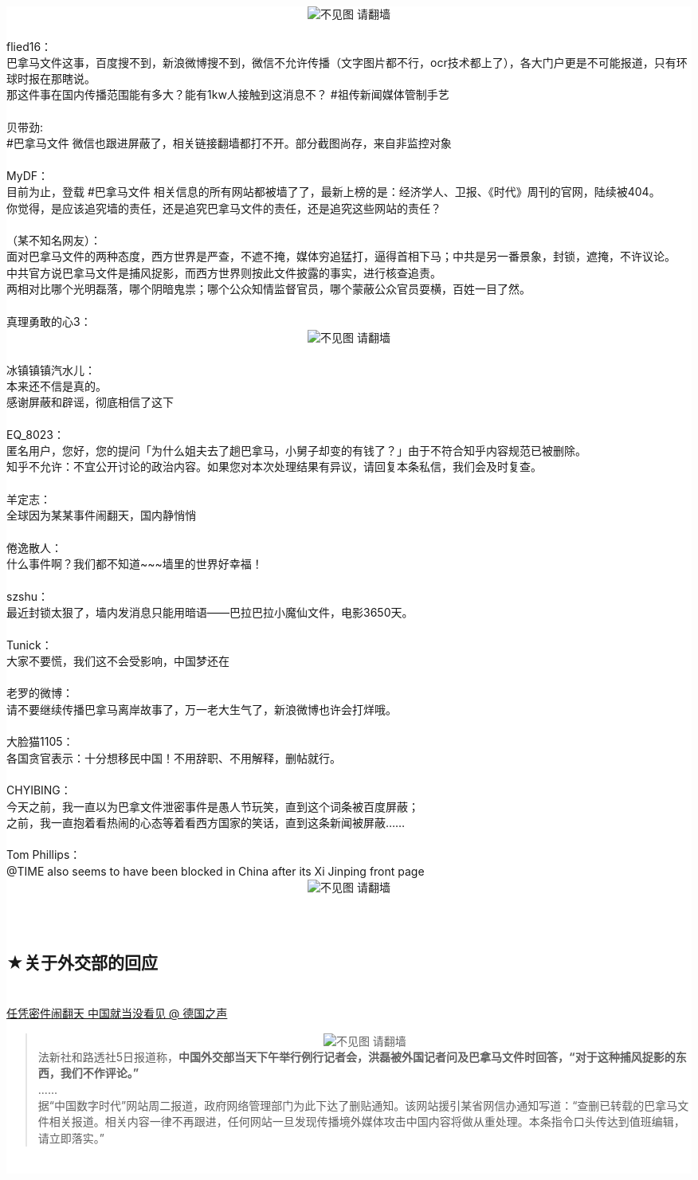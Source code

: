 <center><img alt="不见图 请翻墙" src="images/bKvpHsHzGu-zucWtJUqxYgCtWhe2Kz02ZdPEizYfGpGYs5uvWcEKpbuKOZK8ao7NHafQ8VrRYDzL7ouoBOygn0cOQlyp8O_KLEa4d5-KyndwUcuSKXvtmN2mJ6CFYglHC4pcM0vWflI"/></center><br/>
flied16：<br/>
巴拿马文件这事，百度搜不到，新浪微博搜不到，微信不允许传播（文字图片都不行，ocr技术都上了），各大门户更是不可能报道，只有环球时报在那瞎说。<br/>
那这件事在国内传播范围能有多大？能有1kw人接触到这消息不？ #祖传新闻媒体管制手艺<br/>
<br/>
贝带劲:<br/>
#巴拿马文件 微信也跟进屏蔽了，相关链接翻墙都打不开。部分截图尚存，来自非监控对象<br/>
<br/>
MyDF：<br/>
目前为止，登载 #巴拿马文件 相关信息的所有网站都被墙了了，最新上榜的是：经济学人、卫报、《时代》周刊的官网，陆续被404。<br/>
你觉得，是应该追究墙的责任，还是追究巴拿马文件的责任，还是追究这些网站的责任？<br/>
<br/>
（某不知名网友）：<br/>
面对巴拿马文件的两种态度，西方世界是严查，不遮不掩，媒体穷追猛打，逼得首相下马；中共是另一番景象，封锁，遮掩，不许议论。<br/>
中共官方说巴拿马文件是捕风捉影，而西方世界则按此文件披露的事实，进行核查追责。<br/>
两相对比哪个光明磊落，哪个阴暗鬼祟；哪个公众知情监督官员，哪个蒙蔽公众官员耍横，百姓一目了然。 <br/>
<br/>
真理勇敢的心3：<br/>
<center><img alt="不见图 请翻墙" src="images/MOxuTiHrUPgGUCdkaKW5OJesxES4vqpUtz25PmEocmDoOcGh2NmJ3SItJE3ECmwFidB562hsVkmzSNTSXv-xOtLq72S2JZTYigTF2ZVhKxUSOtgMuvkE7GffIFrysup6r3X4KyBDAyU"/></center><br/>
冰镇镇镇汽水儿：<br/>
本来还不信是真的。<br/>
感谢屏蔽和辟谣，彻底相信了这下<br/>
<br/>
EQ_8023：<br/>
匿名用户，您好，您的提问「为什么姐夫去了趟巴拿马，小舅子却变的有钱了？」由于不符合知乎内容规范已被删除。<br/>
知乎不允许：不宜公开讨论的政治内容。如果您对本次处理结果有异议，请回复本条私信，我们会及时复查。<br/>
<br/>
羊定志：<br/>
全球因为某某事件闹翻天，国内静悄悄<br/>
<br/>
倦逸散人：<br/>
什么事件啊？我们都不知道~~~墙里的世界好幸福！<br/>
<br/>
szshu：<br/>
最近封锁太狠了，墙内发消息只能用暗语——巴拉巴拉小魔仙文件，电影3650天。<br/>
<br/>
Tunick：<br/>
大家不要慌，我们这不会受影响，中国梦还在<br/>
<br/>
老罗的微博：<br/>
请不要继续传播巴拿马离岸故事了，万一老大生气了，新浪微博也许会打烊哦。<br/>
<br/>
大脸猫1105：<br/>
各国贪官表示：十分想移民中国！不用辞职、不用解释，删帖就行。<br/>
<br/>
CHYIBING：<br/>
今天之前，我一直以为巴拿文件泄密事件是愚人节玩笑，直到这个词条被百度屏蔽；<br/>
之前，我一直抱着看热闹的心态等着看西方国家的笑话，直到这条新闻被屏蔽……<br/>
<br/>
Tom Phillips：<br/>
@TIME also seems to have been blocked in China after its Xi Jinping front page<br/>
<center><img alt="不见图 请翻墙" src="images/mEfXOkOH7ITftTmyUajz4DWBmTJ1mG5f_jSYpxqI7j8AdQlsBrU5aZAb1P-nYU2jubQ1FJ63dBe91ez8Q4OfHKDGBcRQV9nzySUE3Iyf9770uMrqjgtNaTc5CvT1XT7gDBK3NuxOSx4"/></center><br/>
<br/>
<h2>★关于外交部的回应</h2><br/>
<a href="https://www.dw.com/a-19164144" rel="nofollow" target="_blank">任凭密件闹翻天 中国就当没看见 @ 德国之声</a><br/>
<blockquote><center><img alt="不见图 请翻墙" src="images/2kMJdvj_2Aw3njxHfLHEU8X7goG1E85w24AomxTQuqBjRxEoEfSrcBL5KK5OssCvCuipUR07suznqtJhbupWFCUHrttldO9DZcasLIJuP5grO2-81aI2S99_9kB7bmvc7pOeP-UXsHQ"/></center>法新社和路透社5日报道称，<b>中国外交部当天下午举行例行记者会，洪磊被外国记者问及巴拿马文件时回答，“对于这种捕风捉影的东西，我们不作评论。”</b><br/>
......<br/>
据“中国数字时代”网站周二报道，政府网络管理部门为此下达了删贴通知。该网站援引某省网信办通知写道：<q>查删已转载的巴拿马文件相关报道。相关内容一律不再跟进，任何网站一旦发现传播境外媒体攻击中国内容将做从重处理。本条指令口头传达到值班编辑，请立即落实。</q></blockquote><br/>